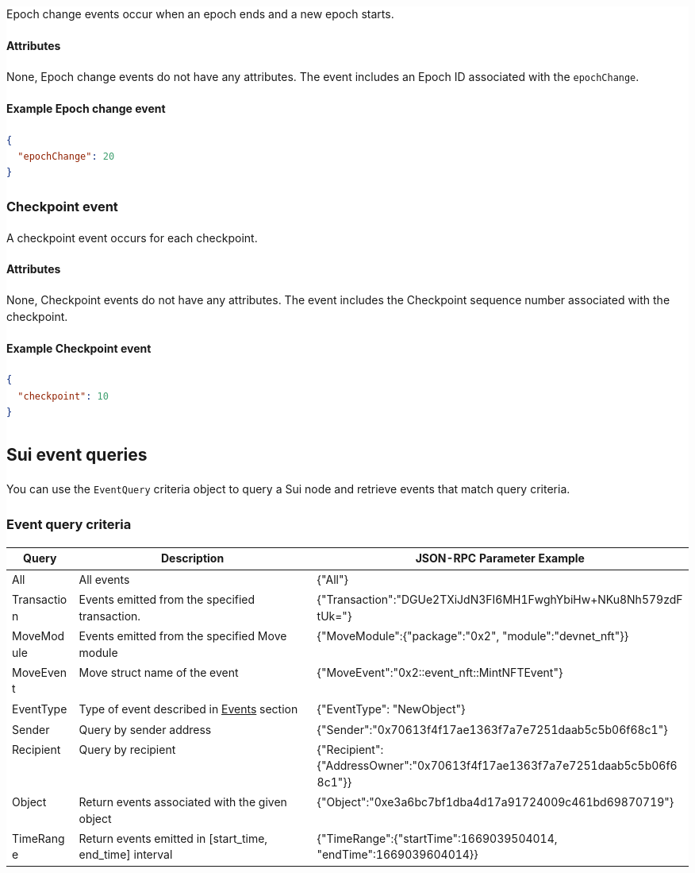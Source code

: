 Epoch change events occur when an epoch ends and a new epoch starts.

#### Attributes

None, Epoch change events do not have any attributes. The event includes an Epoch ID associated with the `epochChange`.

#### Example Epoch change event

```json
{
  "epochChange": 20
}
```

### Checkpoint event

A checkpoint event occurs for each checkpoint.

#### Attributes

None, Checkpoint events do not have any attributes. The event includes the Checkpoint sequence number associated with the checkpoint.

#### Example Checkpoint event

```json
{
  "checkpoint": 10
}
```

## Sui event queries

You can use the `EventQuery` criteria object to query a Sui node and retrieve events that match query criteria.

### Event query criteria

| Query | Description | JSON-RPC Parameter Example |
| ----- | ----------- | -------------------------- |
| All   | All events  |  {"All"} |
| Transaction | Events emitted from the specified transaction. |       {"Transaction":"DGUe2TXiJdN3FI6MH1FwghYbiHw+NKu8Nh579zdFtUk="} |
| MoveModule | Events emitted from the specified Move module  | {"MoveModule":{"package":"0x2", "module":"devnet_nft"}} |
| MoveEvent | Move struct name of the event |                {"MoveEvent":"0x2::event_nft::MintNFTEvent"} |
| EventType | Type of event described in [Events](#event-types) section | {"EventType": "NewObject"} |
| Sender | Query by sender address |           {"Sender":"0x70613f4f17ae1363f7a7e7251daab5c5b06f68c1"} |
| Recipient | Query by recipient | {"Recipient":{"AddressOwner":"0x70613f4f17ae1363f7a7e7251daab5c5b06f68c1"}} |
| Object | Return events associated with the given object |           {"Object":"0xe3a6bc7bf1dba4d17a91724009c461bd69870719"} |
| TimeRange | Return events emitted in [start_time, end_time] interval | {"TimeRange":{"startTime":1669039504014, "endTime":1669039604014}} |
